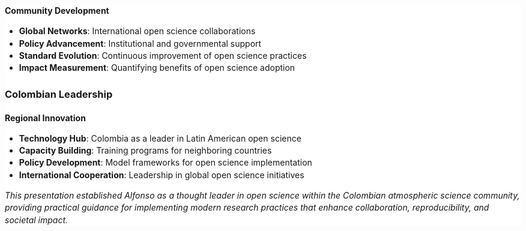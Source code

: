 **Community Development**
- **Global Networks**: International open science collaborations
- **Policy Advancement**: Institutional and governmental support
- **Standard Evolution**: Continuous improvement of open science practices
- **Impact Measurement**: Quantifying benefits of open science adoption

### Colombian Leadership
**Regional Innovation**
- **Technology Hub**: Colombia as a leader in Latin American open science
- **Capacity Building**: Training programs for neighboring countries
- **Policy Development**: Model frameworks for open science implementation
- **International Cooperation**: Leadership in global open science initiatives

*This presentation established Alfonso as a thought leader in open science within the Colombian atmospheric science community, providing practical guidance for implementing modern research practices that enhance collaboration, reproducibility, and societal impact.*